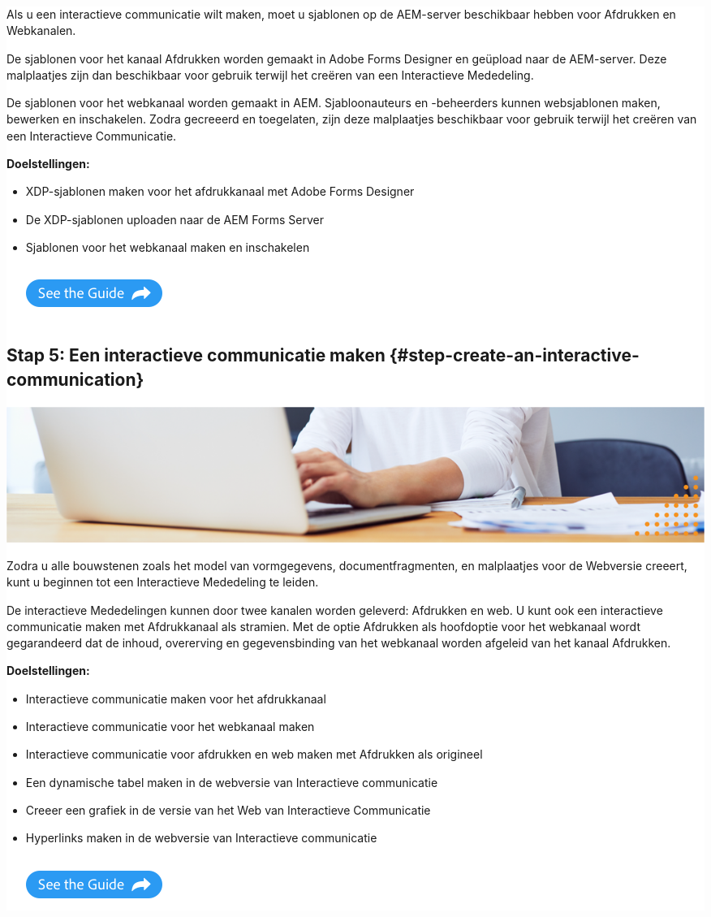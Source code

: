 Als u een interactieve communicatie wilt maken, moet u sjablonen op de AEM-server beschikbaar hebben voor Afdrukken en Webkanalen.

De sjablonen voor het kanaal Afdrukken worden gemaakt in Adobe Forms Designer en geüpload naar de AEM-server. Deze malplaatjes zijn dan beschikbaar voor gebruik terwijl het creëren van een Interactieve Mededeling.

De sjablonen voor het webkanaal worden gemaakt in AEM. Sjabloonauteurs en -beheerders kunnen websjablonen maken, bewerken en inschakelen. Zodra gecreeerd en toegelaten, zijn deze malplaatjes beschikbaar voor gebruik terwijl het creëren van een Interactieve Communicatie.

**Doelstellingen:**

* XDP-sjablonen maken voor het afdrukkanaal met Adobe Forms Designer
* De XDP-sjablonen uploaden naar de AEM Forms Server
* Sjablonen voor het webkanaal maken en inschakelen

   [ ![zie-de-gids-sm](assets/see-the-guide-sm.png)](/help/forms/using/create-templates-print-web.md)

## Stap 5: Een interactieve communicatie maken {#step-create-an-interactive-communication}

![09-stijl-uw-adaptief-vorm-klein](assets/09-style-your-adaptive-form-small.png)

Zodra u alle bouwstenen zoals het model van vormgegevens, documentfragmenten, en malplaatjes voor de Webversie creeert, kunt u beginnen tot een Interactieve Mededeling te leiden.

De interactieve Mededelingen kunnen door twee kanalen worden geleverd: Afdrukken en web. U kunt ook een interactieve communicatie maken met Afdrukkanaal als stramien. Met de optie Afdrukken als hoofdoptie voor het webkanaal wordt gegarandeerd dat de inhoud, overerving en gegevensbinding van het webkanaal worden afgeleid van het kanaal Afdrukken.

**Doelstellingen:**

* Interactieve communicatie maken voor het afdrukkanaal
* Interactieve communicatie voor het webkanaal maken
* Interactieve communicatie voor afdrukken en web maken met Afdrukken als origineel
* Een dynamische tabel maken in de webversie van Interactieve communicatie
* Creeer een grafiek in de versie van het Web van Interactieve Communicatie
* Hyperlinks maken in de webversie van Interactieve communicatie

   [ ![zie-de-gids-sm](assets/see-the-guide-sm.png)](/help/forms/using/create-interactive-communication0.md)
